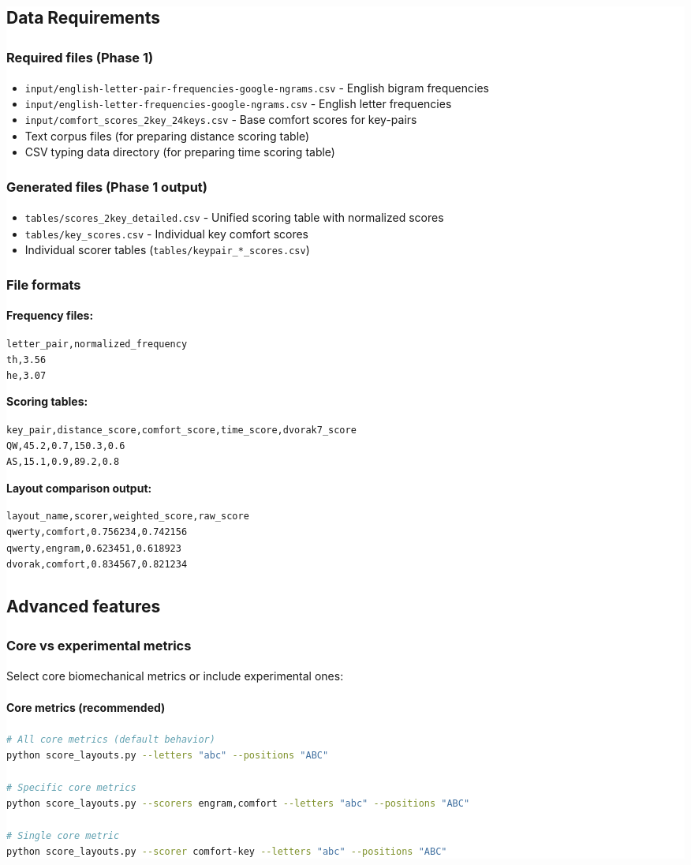 ## Data Requirements

### Required files (Phase 1)
- `input/english-letter-pair-frequencies-google-ngrams.csv` - English bigram frequencies
- `input/english-letter-frequencies-google-ngrams.csv` - English letter frequencies  
- `input/comfort_scores_2key_24keys.csv` - Base comfort scores for key-pairs
- Text corpus files (for preparing distance scoring table)
- CSV typing data directory (for preparing time scoring table)

### Generated files (Phase 1 output)
- `tables/scores_2key_detailed.csv` - Unified scoring table with normalized scores
- `tables/key_scores.csv` - Individual key comfort scores
- Individual scorer tables (`tables/keypair_*_scores.csv`)

### File formats

**Frequency files:**
```csv
letter_pair,normalized_frequency
th,3.56
he,3.07
```

**Scoring tables:**
```csv
key_pair,distance_score,comfort_score,time_score,dvorak7_score
QW,45.2,0.7,150.3,0.6
AS,15.1,0.9,89.2,0.8
```

**Layout comparison output:**
```csv
layout_name,scorer,weighted_score,raw_score
qwerty,comfort,0.756234,0.742156
qwerty,engram,0.623451,0.618923
dvorak,comfort,0.834567,0.821234
```

## Advanced features

### Core vs experimental metrics
Select core biomechanical metrics or include experimental ones:

#### Core metrics (recommended)
```bash
# All core metrics (default behavior)
python score_layouts.py --letters "abc" --positions "ABC"

# Specific core metrics
python score_layouts.py --scorers engram,comfort --letters "abc" --positions "ABC"

# Single core metric
python score_layouts.py --scorer comfort-key --letters "abc" --positions "ABC"
```
